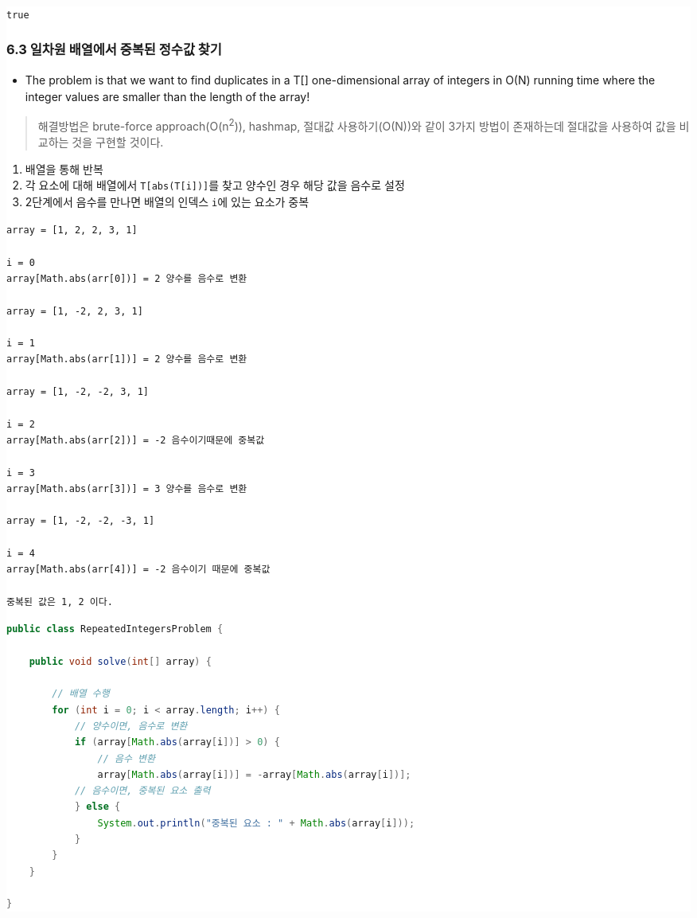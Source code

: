 ```
true
```

### 6.3 일차원 배열에서 중복된 정수값 찾기

- The problem is that we want to find duplicates in a T[] one-dimensional
array of integers in O(N) running time where the integer values are smaller
than the length of the array!

> 해결방법은 brute-force approach(O(n<sup>2</sup>)), hashmap, 절대값 사용하기(O(N))와
같이 3가지 방법이 존재하는데 절대값을 사용하여 값을 비교하는 것을 구현할 것이다.


1. 배열을 통해 반복
2. 각 요소에 대해 배열에서 `T[abs(T[i])]`를 찾고 양수인 경우 해당 값을 음수로 설정
3. 2단계에서 음수를 만나면 배열의 인덱스 `i`에 있는 요소가 중복

```
array = [1, 2, 2, 3, 1]

i = 0
array[Math.abs(arr[0])] = 2 양수를 음수로 변환

array = [1, -2, 2, 3, 1]

i = 1
array[Math.abs(arr[1])] = 2 양수를 음수로 변환

array = [1, -2, -2, 3, 1]

i = 2
array[Math.abs(arr[2])] = -2 음수이기때문에 중복값

i = 3
array[Math.abs(arr[3])] = 3 양수를 음수로 변환

array = [1, -2, -2, -3, 1]

i = 4
array[Math.abs(arr[4])] = -2 음수이기 때문에 중복값

중복된 값은 1, 2 이다.
```

```java
public class RepeatedIntegersProblem {

    public void solve(int[] array) {

        // 배열 수행
        for (int i = 0; i < array.length; i++) {
            // 양수이면, 음수로 변환
            if (array[Math.abs(array[i])] > 0) {
                // 음수 변환
                array[Math.abs(array[i])] = -array[Math.abs(array[i])];
            // 음수이면, 중복된 요소 출력
            } else {
                System.out.println("중복된 요소 : " + Math.abs(array[i]));
            }
        }
    }

}
```
